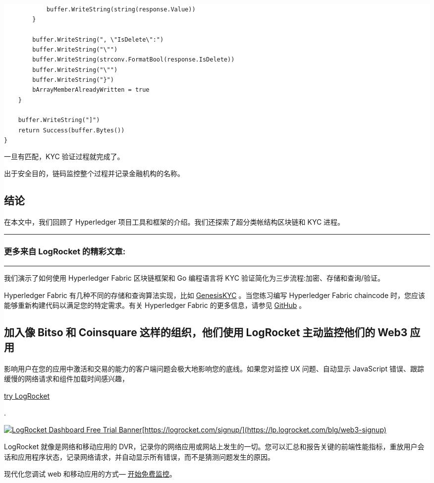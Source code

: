 ```
            buffer.WriteString(string(response.Value))
        }

        buffer.WriteString(", \"IsDelete\":")
        buffer.WriteString("\"")
        buffer.WriteString(strconv.FormatBool(response.IsDelete))
        buffer.WriteString("\"")
        buffer.WriteString("}")
        bArrayMemberAlreadyWritten = true
    }

    buffer.WriteString("]")
    return Success(buffer.Bytes())
}

```

一旦有匹配，KYC 验证过程就完成了。

出于安全目的，链码监控整个过程并记录金融机构的名称。

## 结论

在本文中，我们回顾了 Hyperledger 项目工具和框架的介绍。我们还探索了超分类帐结构区块链和 KYC 进程。

* * *

### 更多来自 LogRocket 的精彩文章:

* * *

我们演示了如何使用 Hyperledger Fabric 区块链框架和 Go 编程语言将 KYC 验证简化为三步流程:加密、存储和查询/验证。

Hyperledger Fabric 有几种不同的存储和查询算法实现，比如 [GenesisKYC](https://github.com/bairathirahul/GenesisKYC) 。当您练习编写 Hyperledger Fabric chaincode 时，您应该能够重新构建代码以满足您的特定需求。有关 Hyperledger Fabric 的更多信息，请参见 [GitHub](https://github.com/hyperledger/fabric) 。

## 加入像 Bitso 和 Coinsquare 这样的组织，他们使用 LogRocket 主动监控他们的 Web3 应用

影响用户在您的应用中激活和交易的能力的客户端问题会极大地影响您的底线。如果您对监控 UX 问题、自动显示 JavaScript 错误、跟踪缓慢的网络请求和组件加载时间感兴趣，

[try LogRocket](https://lp.logrocket.com/blg/web3-signup)

.

[![LogRocket Dashboard Free Trial Banner](img/dacb06c713aec161ffeaffae5bd048cd.png)](https://lp.logrocket.com/blg/web3-signup)[https://logrocket.com/signup/](https://lp.logrocket.com/blg/web3-signup)

LogRocket 就像是网络和移动应用的 DVR，记录你的网络应用或网站上发生的一切。您可以汇总和报告关键的前端性能指标，重放用户会话和应用程序状态，记录网络请求，并自动显示所有错误，而不是猜测问题发生的原因。

现代化您调试 web 和移动应用的方式— [开始免费监控](https://lp.logrocket.com/blg/web3-signup)。
